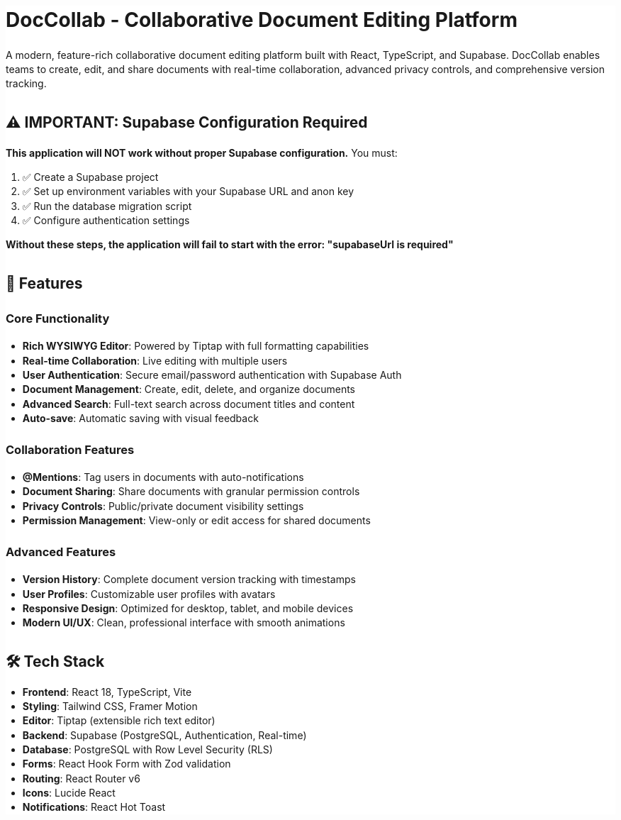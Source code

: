 # DocCollab - Collaborative Document Editing Platform

A modern, feature-rich collaborative document editing platform built with React, TypeScript, and Supabase. DocCollab enables teams to create, edit, and share documents with real-time collaboration, advanced privacy controls, and comprehensive version tracking.

## ⚠️ **IMPORTANT: Supabase Configuration Required**

**This application will NOT work without proper Supabase configuration.** You must:

1. ✅ Create a Supabase project
2. ✅ Set up environment variables with your Supabase URL and anon key
3. ✅ Run the database migration script
4. ✅ Configure authentication settings

**Without these steps, the application will fail to start with the error: "supabaseUrl is required"**

## 🚀 Features

### Core Functionality
- **Rich WYSIWYG Editor**: Powered by Tiptap with full formatting capabilities
- **Real-time Collaboration**: Live editing with multiple users
- **User Authentication**: Secure email/password authentication with Supabase Auth
- **Document Management**: Create, edit, delete, and organize documents
- **Advanced Search**: Full-text search across document titles and content
- **Auto-save**: Automatic saving with visual feedback

### Collaboration Features
- **@Mentions**: Tag users in documents with auto-notifications
- **Document Sharing**: Share documents with granular permission controls
- **Privacy Controls**: Public/private document visibility settings
- **Permission Management**: View-only or edit access for shared documents

### Advanced Features
- **Version History**: Complete document version tracking with timestamps
- **User Profiles**: Customizable user profiles with avatars
- **Responsive Design**: Optimized for desktop, tablet, and mobile devices
- **Modern UI/UX**: Clean, professional interface with smooth animations

## 🛠️ Tech Stack

- **Frontend**: React 18, TypeScript, Vite
- **Styling**: Tailwind CSS, Framer Motion
- **Editor**: Tiptap (extensible rich text editor)
- **Backend**: Supabase (PostgreSQL, Authentication, Real-time)
- **Database**: PostgreSQL with Row Level Security (RLS)
- **Forms**: React Hook Form with Zod validation
- **Routing**: React Router v6
- **Icons**: Lucide React
- **Notifications**: React Hot Toast
